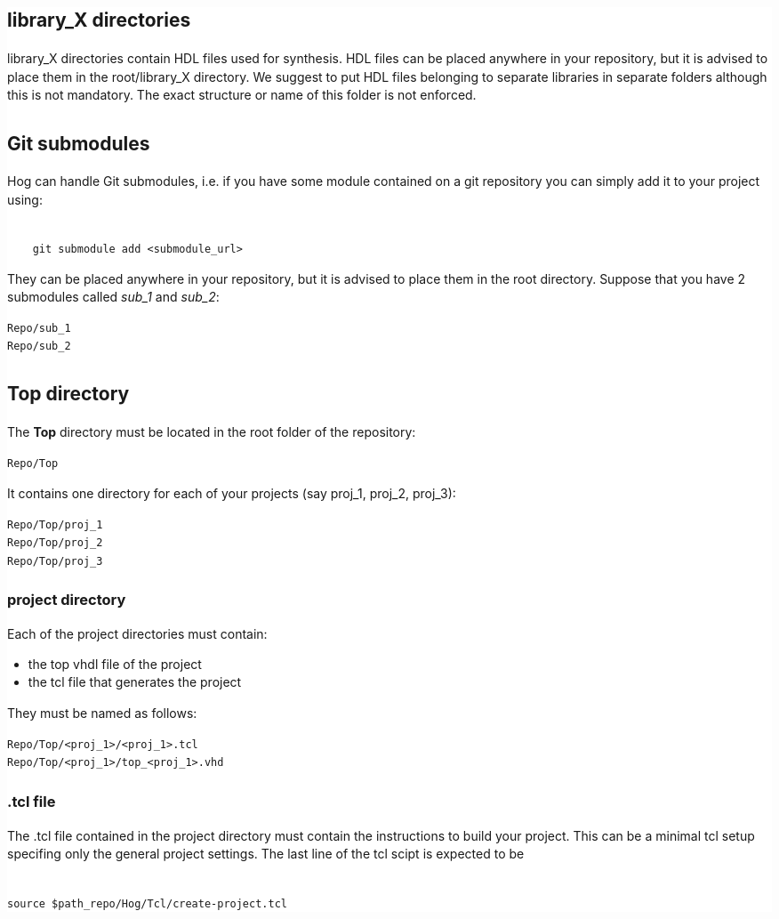 ## library_X directories

library_X directories contain HDL files used for synthesis.
HDL files can be placed anywhere in your repository, but it is advised to place them in the root/library_X directory.
We suggest to put HDL files belonging to separate libraries in separate folders although this is not mandatory.
The exact structure or name of this folder is not enforced.


## Git submodules
Hog can handle Git submodules, i.e. if you have some module contained on a git repository you can simply add it to your project using:

```console
	
	git submodule add <submodule_url>

```
They can be placed anywhere in your repository, but it is advised to place them in the root directory.
Suppose that you have 2 submodules called _sub_1_ and _sub_2_:

    Repo/sub_1
    Repo/sub_2


## Top directory

The __Top__ directory must be located in the root folder of the repository:

    Repo/Top

It contains one directory for each of your projects (say proj_1, proj_2, proj_3):

    Repo/Top/proj_1
    Repo/Top/proj_2
    Repo/Top/proj_3

### project directory

Each of the project directories must contain:
- the top vhdl file of the project
- the tcl file that generates the project

They must be named as follows:

    Repo/Top/<proj_1>/<proj_1>.tcl
    Repo/Top/<proj_1>/top_<proj_1>.vhd

### .tcl file

The .tcl file contained in the project directory must contain the instructions to build your project.
This can be a minimal tcl setup specifing only the general project settings.
The last line of the tcl scipt is expected to be 
```console

source $path_repo/Hog/Tcl/create-project.tcl

```
